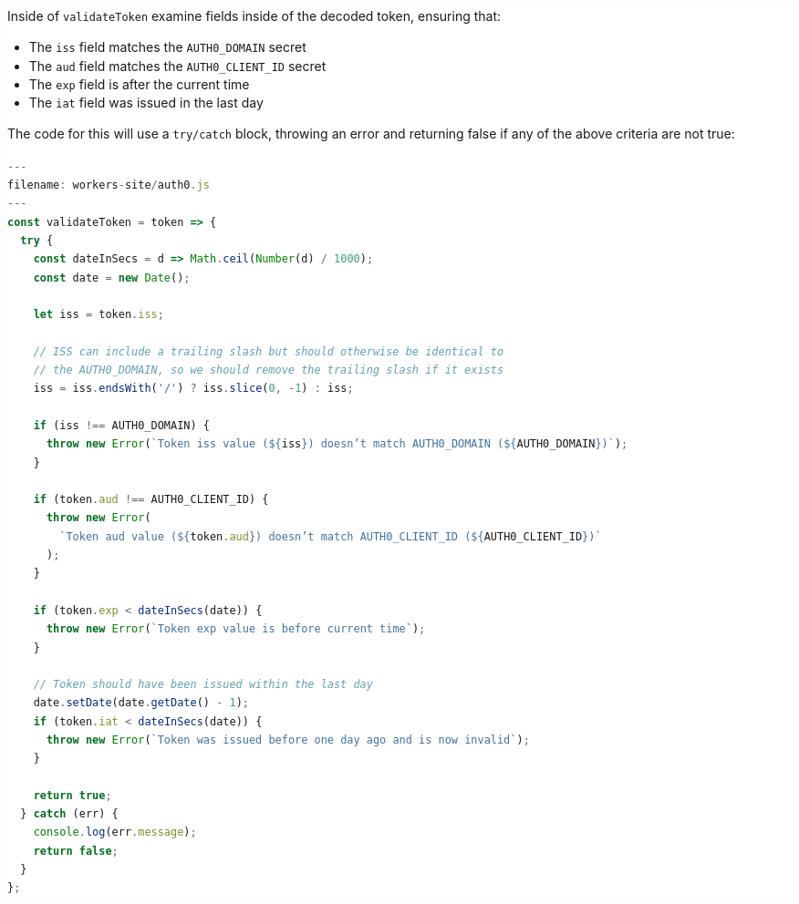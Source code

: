 ```js
```

Inside of `validateToken` examine fields inside of the decoded token, ensuring that:

*   The `iss` field matches the `AUTH0_DOMAIN` secret
*   The `aud` field matches the `AUTH0_CLIENT_ID` secret
*   The `exp` field is after the current time
*   The `iat` field was issued in the last day

The code for this will use a `try/catch` block, throwing an error and returning false if any of the above criteria are not true:

```js
---
filename: workers-site/auth0.js
---
const validateToken = token => {
  try {
    const dateInSecs = d => Math.ceil(Number(d) / 1000);
    const date = new Date();

    let iss = token.iss;

    // ISS can include a trailing slash but should otherwise be identical to
    // the AUTH0_DOMAIN, so we should remove the trailing slash if it exists
    iss = iss.endsWith('/') ? iss.slice(0, -1) : iss;

    if (iss !== AUTH0_DOMAIN) {
      throw new Error(`Token iss value (${iss}) doesn’t match AUTH0_DOMAIN (${AUTH0_DOMAIN})`);
    }

    if (token.aud !== AUTH0_CLIENT_ID) {
      throw new Error(
        `Token aud value (${token.aud}) doesn’t match AUTH0_CLIENT_ID (${AUTH0_CLIENT_ID})`
      );
    }

    if (token.exp < dateInSecs(date)) {
      throw new Error(`Token exp value is before current time`);
    }

    // Token should have been issued within the last day
    date.setDate(date.getDate() - 1);
    if (token.iat < dateInSecs(date)) {
      throw new Error(`Token was issued before one day ago and is now invalid`);
    }

    return true;
  } catch (err) {
    console.log(err.message);
    return false;
  }
};
```
